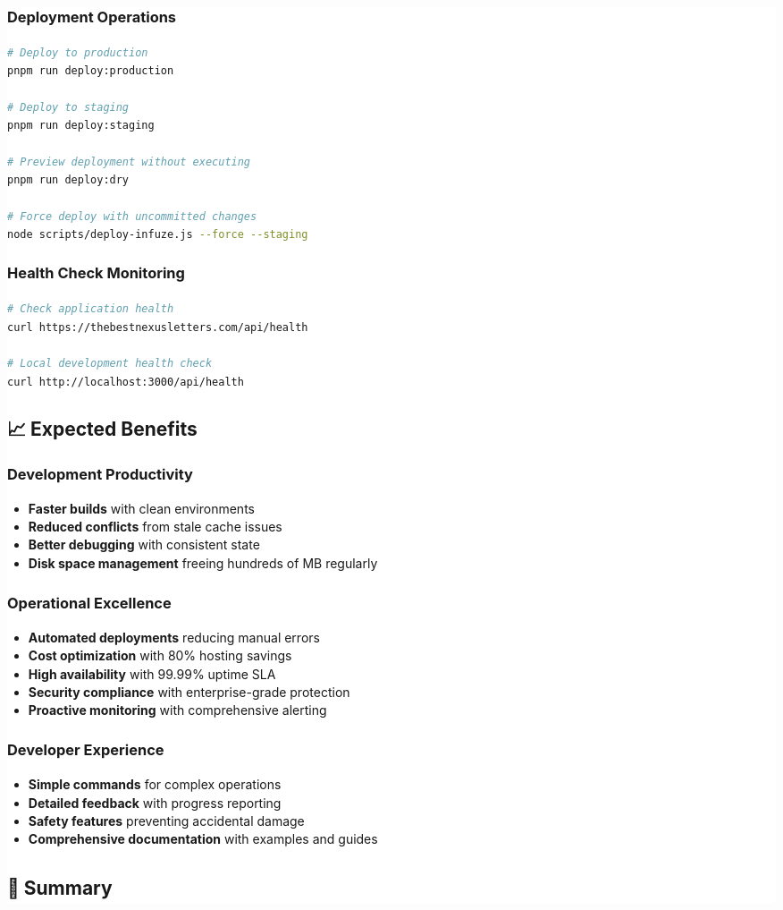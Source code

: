### Deployment Operations

```bash
# Deploy to production
pnpm run deploy:production

# Deploy to staging
pnpm run deploy:staging

# Preview deployment without executing
pnpm run deploy:dry

# Force deploy with uncommitted changes
node scripts/deploy-infuze.js --force --staging
```

### Health Check Monitoring

```bash
# Check application health
curl https://thebestnexusletters.com/api/health

# Local development health check
curl http://localhost:3000/api/health
```

## 📈 Expected Benefits

### Development Productivity

- **Faster builds** with clean environments
- **Reduced conflicts** from stale cache issues
- **Better debugging** with consistent state
- **Disk space management** freeing hundreds of MB regularly

### Operational Excellence

- **Automated deployments** reducing manual errors
- **Cost optimization** with 80% hosting savings
- **High availability** with 99.99% uptime SLA
- **Security compliance** with enterprise-grade protection
- **Proactive monitoring** with comprehensive alerting

### Developer Experience

- **Simple commands** for complex operations
- **Detailed feedback** with progress reporting
- **Safety features** preventing accidental damage
- **Comprehensive documentation** with examples and guides

## 🎉 Summary
